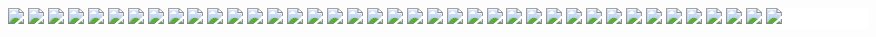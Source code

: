 ![](https://cdn.jsdelivr.net/gh/langnang/.storage/svg/brands/think-peaks.svg)
![](https://cdn.jsdelivr.net/gh/langnang/.storage/svg/brands/threads.svg)
![](https://cdn.jsdelivr.net/gh/langnang/.storage/svg/brands/tiktok.svg)
![](https://cdn.jsdelivr.net/gh/langnang/.storage/svg/brands/trade-federation.svg)
![](https://cdn.jsdelivr.net/gh/langnang/.storage/svg/brands/trello.svg)
![](https://cdn.jsdelivr.net/gh/langnang/.storage/svg/brands/tumblr.svg)
![](https://cdn.jsdelivr.net/gh/langnang/.storage/svg/brands/twitch.svg)
![](https://cdn.jsdelivr.net/gh/langnang/.storage/svg/brands/twitter.svg)
![](https://cdn.jsdelivr.net/gh/langnang/.storage/svg/brands/typo3.svg)
![](https://cdn.jsdelivr.net/gh/langnang/.storage/svg/brands/uber.svg)
![](https://cdn.jsdelivr.net/gh/langnang/.storage/svg/brands/ubuntu.svg)
![](https://cdn.jsdelivr.net/gh/langnang/.storage/svg/brands/uikit.svg)
![](https://cdn.jsdelivr.net/gh/langnang/.storage/svg/brands/umbraco.svg)
![](https://cdn.jsdelivr.net/gh/langnang/.storage/svg/brands/uncharted.svg)
![](https://cdn.jsdelivr.net/gh/langnang/.storage/svg/brands/uniregistry.svg)
![](https://cdn.jsdelivr.net/gh/langnang/.storage/svg/brands/unity.svg)
![](https://cdn.jsdelivr.net/gh/langnang/.storage/svg/brands/unsplash.svg)
![](https://cdn.jsdelivr.net/gh/langnang/.storage/svg/brands/untappd.svg)
![](https://cdn.jsdelivr.net/gh/langnang/.storage/svg/brands/ups.svg)
![](https://cdn.jsdelivr.net/gh/langnang/.storage/svg/brands/upwork.svg)
![](https://cdn.jsdelivr.net/gh/langnang/.storage/svg/brands/usb.svg)
![](https://cdn.jsdelivr.net/gh/langnang/.storage/svg/brands/usps.svg)
![](https://cdn.jsdelivr.net/gh/langnang/.storage/svg/brands/ussunnah.svg)
![](https://cdn.jsdelivr.net/gh/langnang/.storage/svg/brands/vaadin.svg)
![](https://cdn.jsdelivr.net/gh/langnang/.storage/svg/brands/viacoin.svg)
![](https://cdn.jsdelivr.net/gh/langnang/.storage/svg/brands/viadeo.svg)
![](https://cdn.jsdelivr.net/gh/langnang/.storage/svg/brands/viber.svg)
![](https://cdn.jsdelivr.net/gh/langnang/.storage/svg/brands/vimeo-v.svg)
![](https://cdn.jsdelivr.net/gh/langnang/.storage/svg/brands/vimeo.svg)
![](https://cdn.jsdelivr.net/gh/langnang/.storage/svg/brands/vine.svg)
![](https://cdn.jsdelivr.net/gh/langnang/.storage/svg/brands/vk.svg)
![](https://cdn.jsdelivr.net/gh/langnang/.storage/svg/brands/vnv.svg)
![](https://cdn.jsdelivr.net/gh/langnang/.storage/svg/brands/vuejs.svg)
![](https://cdn.jsdelivr.net/gh/langnang/.storage/svg/brands/watchman-monitoring.svg)
![](https://cdn.jsdelivr.net/gh/langnang/.storage/svg/brands/waze.svg)
![](https://cdn.jsdelivr.net/gh/langnang/.storage/svg/brands/webflow.svg)
![](https://cdn.jsdelivr.net/gh/langnang/.storage/svg/brands/weebly.svg)
![](https://cdn.jsdelivr.net/gh/langnang/.storage/svg/brands/weibo.svg)
![](https://cdn.jsdelivr.net/gh/langnang/.storage/svg/brands/weixin.svg)